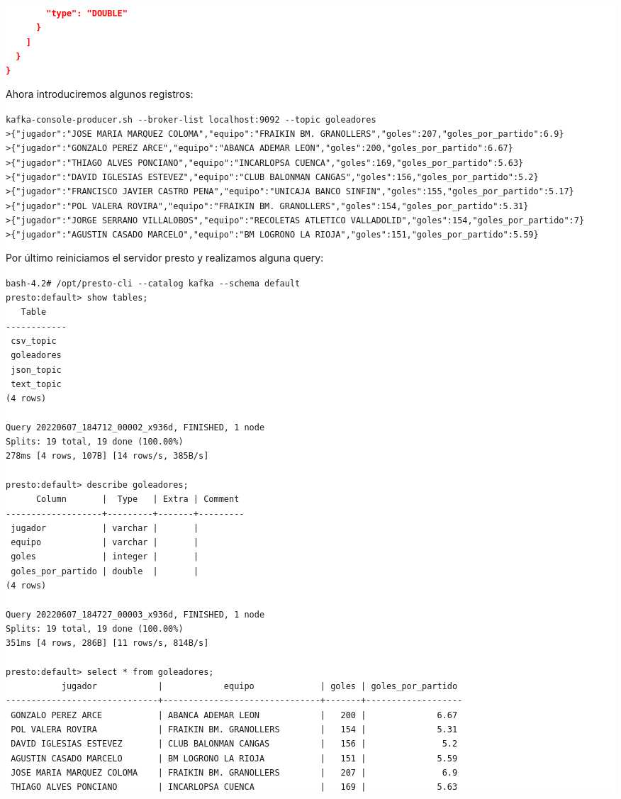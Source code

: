```json
        "type": "DOUBLE"
      }
    ]
  }
}
```
Ahora introduciremos algunos registros:
```commandline 
kafka-console-producer.sh --broker-list localhost:9092 --topic goleadores
>{"jugador":"JOSE MARIA MARQUEZ COLOMA","equipo":"FRAIKIN BM. GRANOLLERS","goles":207,"goles_por_partido":6.9}
>{"jugador":"GONZALO PEREZ ARCE","equipo":"ABANCA ADEMAR LEON","goles":200,"goles_por_partido":6.67}
>{"jugador":"THIAGO ALVES PONCIANO","equipo":"INCARLOPSA CUENCA","goles":169,"goles_por_partido":5.63}
>{"jugador":"DAVID IGLESIAS ESTEVEZ","equipo":"CLUB BALONMAN CANGAS","goles":156,"goles_por_partido":5.2}
>{"jugador":"FRANCISCO JAVIER CASTRO PENA","equipo":"UNICAJA BANCO SINFIN","goles":155,"goles_por_partido":5.17}
>{"jugador":"POL VALERA ROVIRA","equipo":"FRAIKIN BM. GRANOLLERS","goles":154,"goles_por_partido":5.31}
>{"jugador":"JORGE SERRANO VILLALOBOS","equipo":"RECOLETAS ATLETICO VALLADOLID","goles":154,"goles_por_partido":7}
>{"jugador":"AGUSTIN CASADO MARCELO","equipo":"BM LOGRONO LA RIOJA","goles":151,"goles_por_partido":5.59}
```
Por último reiniciamos el servidor presto y realizamos alguna query:
```text
bash-4.2# /opt/presto-cli --catalog kafka --schema default
presto:default> show tables;
   Table    
------------
 csv_topic  
 goleadores 
 json_topic 
 text_topic 
(4 rows)

Query 20220607_184712_00002_x936d, FINISHED, 1 node
Splits: 19 total, 19 done (100.00%)
278ms [4 rows, 107B] [14 rows/s, 385B/s]

presto:default> describe goleadores;
      Column       |  Type   | Extra | Comment 
-------------------+---------+-------+---------
 jugador           | varchar |       |         
 equipo            | varchar |       |         
 goles             | integer |       |         
 goles_por_partido | double  |       |         
(4 rows)

Query 20220607_184727_00003_x936d, FINISHED, 1 node
Splits: 19 total, 19 done (100.00%)
351ms [4 rows, 286B] [11 rows/s, 814B/s]

presto:default> select * from goleadores;
           jugador            |            equipo             | goles | goles_por_partido 
------------------------------+-------------------------------+-------+-------------------
 GONZALO PEREZ ARCE           | ABANCA ADEMAR LEON            |   200 |              6.67 
 POL VALERA ROVIRA            | FRAIKIN BM. GRANOLLERS        |   154 |              5.31 
 DAVID IGLESIAS ESTEVEZ       | CLUB BALONMAN CANGAS          |   156 |               5.2 
 AGUSTIN CASADO MARCELO       | BM LOGRONO LA RIOJA           |   151 |              5.59 
 JOSE MARIA MARQUEZ COLOMA    | FRAIKIN BM. GRANOLLERS        |   207 |               6.9 
 THIAGO ALVES PONCIANO        | INCARLOPSA CUENCA             |   169 |              5.63 
```
